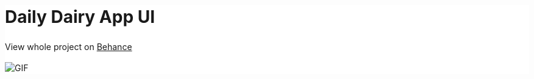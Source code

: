 # Daily Dairy App UI

View whole project on [Behance](https://www.behance.net/gallery/119668169/Daily-Dairy-App-UI)<br>

<img align="center" alt="GIF" width=100% src="https://github.com/rudrabarad/Design-Space/blob/main/Daily%20Dairy%20App%20UI/Behance/Cover%20Image.jpg" />
